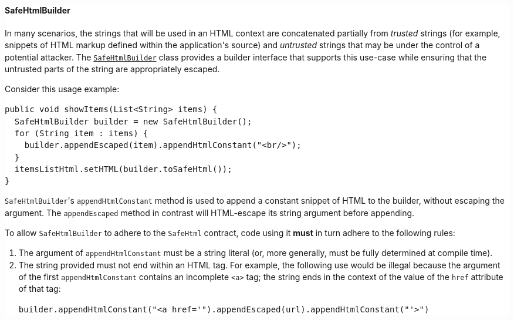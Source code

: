 <h4 id="SafeHtmlBuilder">SafeHtmlBuilder</h4>
<p>
In many scenarios, the strings that will be used in an HTML context are
concatenated partially from <i>trusted</i> strings (for example, snippets of HTML
markup defined within the application's source) and <i>untrusted</i> strings
that may be under the control of a potential attacker. The
<a
href="http://google-web-toolkit.googlecode.com/svn/javadoc/latest/com/google/gwt/safehtml/shared/SafeHtmlBuilder.html"><code>SafeHtmlBuilder</code></a> class provides a builder interface that supports
this use-case while ensuring that the untrusted parts of the string are
appropriately escaped.
</p>
<p>
Consider this usage example:
</p>
<pre class="prettyprint">
public void showItems(List&lt;String&gt; items) {
  SafeHtmlBuilder builder = new SafeHtmlBuilder();
  for (String item : items) {
    builder.appendEscaped(item).appendHtmlConstant("&lt;br/&gt;");
  }
  itemsListHtml.setHTML(builder.toSafeHtml());
}
</pre>
<p>
<code>SafeHtmlBuilder</code>'s <code>appendHtmlConstant</code> method is used to
append a constant snippet of HTML to the builder, without escaping the argument.
The <code>appendEscaped</code> method in contrast will HTML-escape its string
argument before appending.
</p>

<p>
To allow <code>SafeHtmlBuilder</code> to adhere to the <code>SafeHtml</code>
contract, code using it <b>must</b> in turn adhere to the following rules:
</p>
<ol>
<li>
The argument of <code>appendHtmlConstant</code> must be a string literal (or,
more generally, must be fully determined at compile time).
</li>
<li>
The string provided must not end within an HTML tag. For example, the
following use would be illegal because the argument of the first
<code>appendHtmlConstant</code> contains an incomplete <code>&lt;a&gt;</code>
tag; the string ends in the context of the value of the <code>href</code>
attribute of that tag:
<pre class="prettyprint">
builder.appendHtmlConstant("&lt;a href='").appendEscaped(url).appendHtmlConstant("'&gt;")
</pre>
</li>
</ol>
